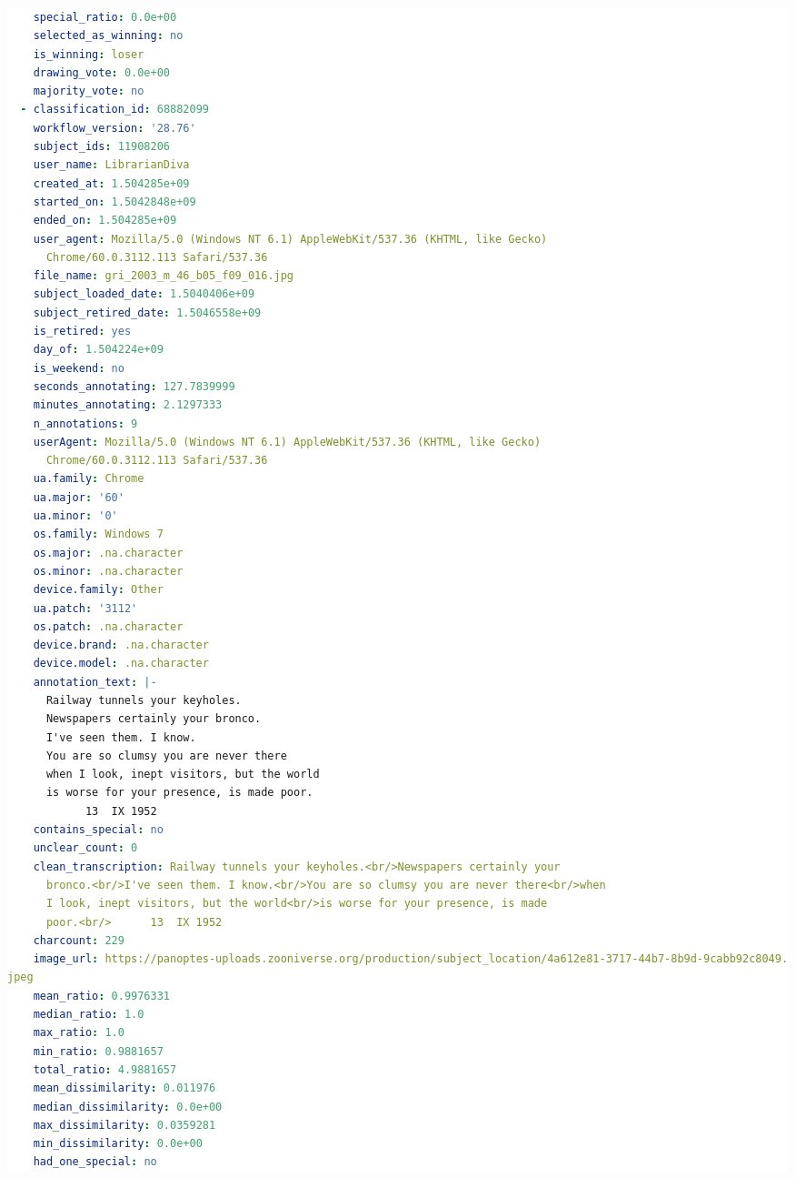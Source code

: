 ```yaml
    special_ratio: 0.0e+00
    selected_as_winning: no
    is_winning: loser
    drawing_vote: 0.0e+00
    majority_vote: no
  - classification_id: 68882099
    workflow_version: '28.76'
    subject_ids: 11908206
    user_name: LibrarianDiva
    created_at: 1.504285e+09
    started_on: 1.5042848e+09
    ended_on: 1.504285e+09
    user_agent: Mozilla/5.0 (Windows NT 6.1) AppleWebKit/537.36 (KHTML, like Gecko)
      Chrome/60.0.3112.113 Safari/537.36
    file_name: gri_2003_m_46_b05_f09_016.jpg
    subject_loaded_date: 1.5040406e+09
    subject_retired_date: 1.5046558e+09
    is_retired: yes
    day_of: 1.504224e+09
    is_weekend: no
    seconds_annotating: 127.7839999
    minutes_annotating: 2.1297333
    n_annotations: 9
    userAgent: Mozilla/5.0 (Windows NT 6.1) AppleWebKit/537.36 (KHTML, like Gecko)
      Chrome/60.0.3112.113 Safari/537.36
    ua.family: Chrome
    ua.major: '60'
    ua.minor: '0'
    os.family: Windows 7
    os.major: .na.character
    os.minor: .na.character
    device.family: Other
    ua.patch: '3112'
    os.patch: .na.character
    device.brand: .na.character
    device.model: .na.character
    annotation_text: |-
      Railway tunnels your keyholes.
      Newspapers certainly your bronco.
      I've seen them. I know.
      You are so clumsy you are never there
      when I look, inept visitors, but the world
      is worse for your presence, is made poor.
            13  IX 1952
    contains_special: no
    unclear_count: 0
    clean_transcription: Railway tunnels your keyholes.<br/>Newspapers certainly your
      bronco.<br/>I've seen them. I know.<br/>You are so clumsy you are never there<br/>when
      I look, inept visitors, but the world<br/>is worse for your presence, is made
      poor.<br/>      13  IX 1952
    charcount: 229
    image_url: https://panoptes-uploads.zooniverse.org/production/subject_location/4a612e81-3717-44b7-8b9d-9cabb92c8049.jpeg
    mean_ratio: 0.9976331
    median_ratio: 1.0
    max_ratio: 1.0
    min_ratio: 0.9881657
    total_ratio: 4.9881657
    mean_dissimilarity: 0.011976
    median_dissimilarity: 0.0e+00
    max_dissimilarity: 0.0359281
    min_dissimilarity: 0.0e+00
    had_one_special: no
```